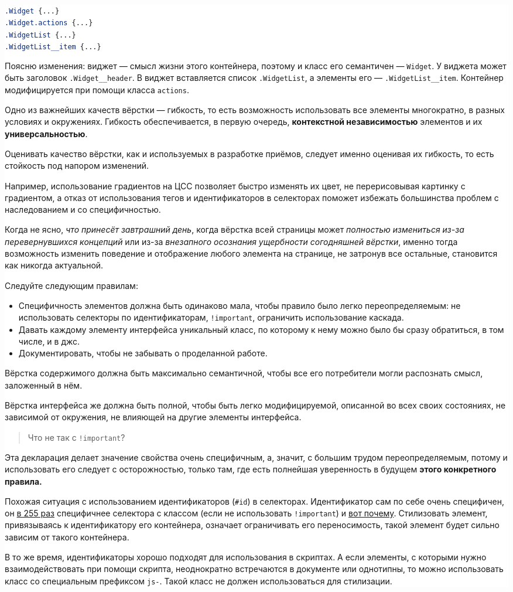 ```css
.Widget {...}
.Widget.actions {...}
.WidgetList {...}
.WidgetList__item {...}
```

Поясню изменения: виджет — смысл жизни этого контейнера, поэтому и класс его семантичен — `Widget`. У виджета может быть заголовок `.Widget__header`. В виджет вставляется список `.WidgetList`, а элементы его — `.WidgetList__item`. Контейнер модифицируется при помощи класса `actions`.

Одно из важнейших качеств вёрстки — гибкость, то есть возможность использовать все элементы многократно, в разных условиях и окружениях. Гибкость обеспечивается, в первую очередь, **контекстной независимостью** элементов и их **универсальностью**.

Оценивать качество вёрстки, как и используемых в разработке приёмов, следует именно оценивая их гибкость, то есть стойкость под напором изменений.

Например, использование градиентов на ЦСС позволяет быстро изменять их цвет, не перерисовывая картинку с градиентом, а отказ от использования тегов и идентификаторов в селекторах поможет избежать большинства проблем с наследованием и со специфичностью.

Когда не ясно, _что принесёт завтрашний день_, когда вёрстка всей страницы может _полностью измениться из-за перевернувшихся концепций_ или из-за _внезапного осознания ущербности согодняшней вёрстки_, именно тогда возможность изменить поведение и отображение любого элемента на странице, не затронув все остальные, становится как никогда актуальной.

Следуйте следующим правилам:

- Специфичность элементов должна быть одинаково мала, чтобы правило было легко переопределяемым: не использовать селекторы по идентификаторам, `!important`, ограничить использование каскада.
- Давать каждому элементу интерфейса уникальный класс, по которому к нему можно было бы сразу обратиться, в том числе, и в джс.
- Документировать, чтобы не забывать о проделанной работе.

Вёрстка содержимого должна быть максимально семантичной, чтобы все его потребители могли распознать смысл, заложенный в нём.

Вёрстка интерфейса же должна быть полной, чтобы быть легко модифицируемой, описанной во всех своих состояниях, не зависимой от окружения, не влияющей на другие элементы интерфейса.

> Что не так с `!important`?

Эта декларация делает значение свойства очень специфичным, а, значит, с большим трудом переопределяемым, потому и использовать его следует с осторожностью, только там, где есть полнейшая уверенность в будущем **этого конкретного правила.**

Похожая ситуация с использованием идентификаторов (`#id`) в селекторах. Идентификатор сам по себе очень специфичен, он [в 255 раз](http://codepen.io/chriscoyier/pen/lzjqh) специфичнее селектора с классом (если не использовать `!important`) и [вот почему](http://stackoverflow.com/a/12003060). Стилизовать элемент, привязываясь к идентификатору его контейнера, означает ограничивать его переносимость, такой элемент будет сильно зависим от такого контейнера.

В то же время, идентификаторы хорошо подходят для использования в скриптах. А если элементы, с которыми нужно взаимодействовать при помощи скрипта, неоднократно встречаются в документе или однотипны, то можно использовать класс со специальным префиксом `js-`. Такой класс не должен использоваться для стилизации.
